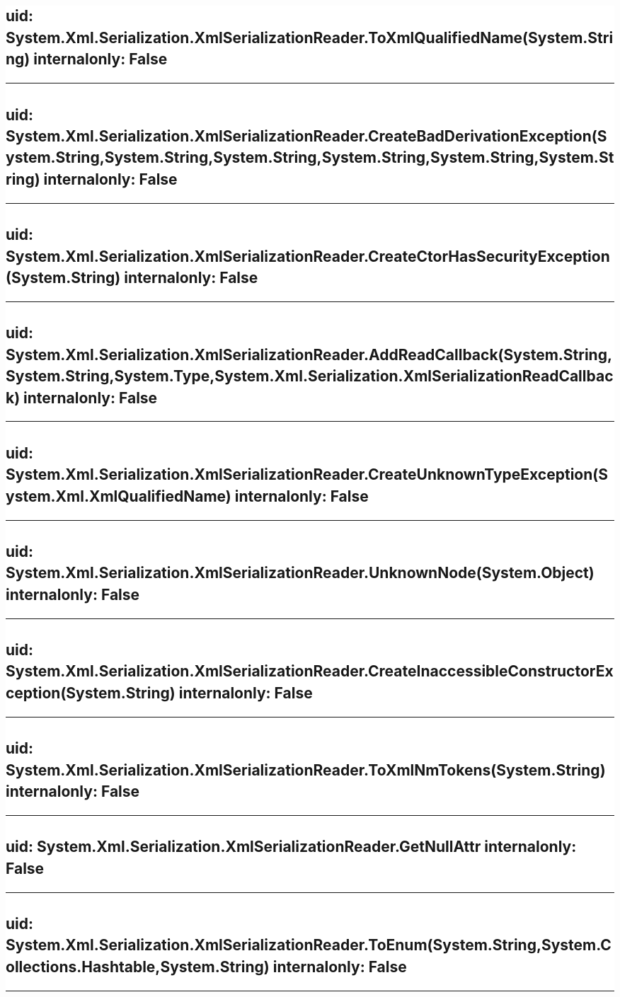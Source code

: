 uid: System.Xml.Serialization.XmlSerializationReader.ToXmlQualifiedName(System.String)
internalonly: False
---

---
uid: System.Xml.Serialization.XmlSerializationReader.CreateBadDerivationException(System.String,System.String,System.String,System.String,System.String,System.String)
internalonly: False
---

---
uid: System.Xml.Serialization.XmlSerializationReader.CreateCtorHasSecurityException(System.String)
internalonly: False
---

---
uid: System.Xml.Serialization.XmlSerializationReader.AddReadCallback(System.String,System.String,System.Type,System.Xml.Serialization.XmlSerializationReadCallback)
internalonly: False
---

---
uid: System.Xml.Serialization.XmlSerializationReader.CreateUnknownTypeException(System.Xml.XmlQualifiedName)
internalonly: False
---

---
uid: System.Xml.Serialization.XmlSerializationReader.UnknownNode(System.Object)
internalonly: False
---

---
uid: System.Xml.Serialization.XmlSerializationReader.CreateInaccessibleConstructorException(System.String)
internalonly: False
---

---
uid: System.Xml.Serialization.XmlSerializationReader.ToXmlNmTokens(System.String)
internalonly: False
---

---
uid: System.Xml.Serialization.XmlSerializationReader.GetNullAttr
internalonly: False
---

---
uid: System.Xml.Serialization.XmlSerializationReader.ToEnum(System.String,System.Collections.Hashtable,System.String)
internalonly: False
---

---